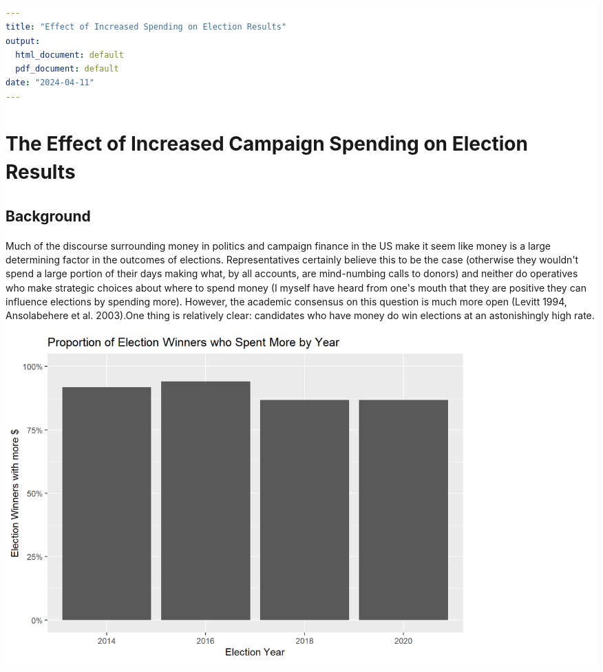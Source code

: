 ```yaml
---
title: "Effect of Increased Spending on Election Results"
output:
  html_document: default
  pdf_document: default
date: "2024-04-11"
---
```


# The Effect of Increased Campaign Spending on Election Results




## Background

Much of the discourse surrounding money in politics and campaign finance in the US make it seem like money is a large determining factor in the outcomes of elections. Representatives certainly believe this to be the case (otherwise they wouldn't spend a large portion of their days making what, by all accounts, are mind-numbing calls to donors) and neither do operatives who make strategic choices about where to spend money (I myself have heard from one's mouth that they are positive they can influence elections by spending more). However, the academic consensus on this question is much more open (Levitt 1994, Ansolabehere et al. 2003).One thing is relatively clear: candidates who have money do win elections at an astonishingly high rate.

<img src="Campaign-Finance_files/figure-html/unnamed-chunk-1-1.png" width="672" />
